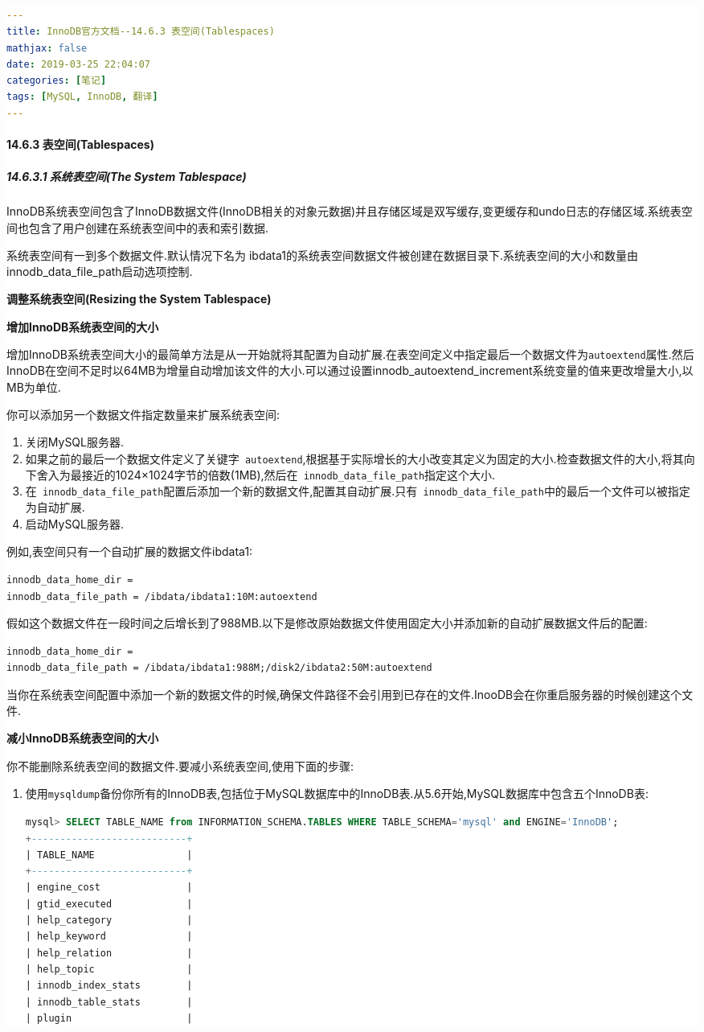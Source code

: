 ```yaml
---
title: InnoDB官方文档--14.6.3 表空间(Tablespaces)
mathjax: false
date: 2019-03-25 22:04:07
categories: [笔记]
tags: [MySQL, InnoDB, 翻译]
---
```

#### 14.6.3 表空间(Tablespaces)
##### 14.6.3.1 系统表空间(The System Tablespace)
InnoDB系统表空间包含了InnoDB数据文件(InnoDB相关的对象元数据)并且存储区域是双写缓存,变更缓存和undo日志的存储区域.系统表空间也包含了用户创建在系统表空间中的表和索引数据.

系统表空间有一到多个数据文件.默认情况下名为 ibdata1的系统表空间数据文件被创建在数据目录下.系统表空间的大小和数量由innodb_data_file_path启动选项控制.

**调整系统表空间(Resizing the System Tablespace)**

**增加InnoDB系统表空间的大小**

增加InnoDB系统表空间大小的最简单方法是从一开始就将其配置为自动扩展.在表空间定义中指定最后一个数据文件为`autoextend`属性.然后InnoDB在空间不足时以64MB为增量自动增加该文件的大小.可以通过设置innodb_autoextend_increment系统变量的值来更改增量大小,以MB为单位.

你可以添加另一个数据文件指定数量来扩展系统表空间:
1. 关闭MySQL服务器.
2. 如果之前的最后一个数据文件定义了关键字` autoextend`,根据基于实际增长的大小改变其定义为固定的大小.检查数据文件的大小,将其向下舍入为最接近的1024×1024字节的倍数(1MB),然后在` innodb_data_file_path`指定这个大小.
3. 在` innodb_data_file_path`配置后添加一个新的数据文件,配置其自动扩展.只有` innodb_data_file_path`中的最后一个文件可以被指定为自动扩展.
4. 启动MySQL服务器.

例如,表空间只有一个自动扩展的数据文件ibdata1:
```
innodb_data_home_dir =
innodb_data_file_path = /ibdata/ibdata1:10M:autoextend
```
假如这个数据文件在一段时间之后增长到了988MB.以下是修改原始数据文件使用固定大小并添加新的自动扩展数据文件后的配置:
```
innodb_data_home_dir =
innodb_data_file_path = /ibdata/ibdata1:988M;/disk2/ibdata2:50M:autoextend
```
当你在系统表空间配置中添加一个新的数据文件的时候,确保文件路径不会引用到已存在的文件.InooDB会在你重启服务器的时候创建这个文件.

**减小InnoDB系统表空间的大小**

你不能删除系统表空间的数据文件.要减小系统表空间,使用下面的步骤:
1. 使用`mysqldump`备份你所有的InnoDB表,包括位于MySQL数据库中的InnoDB表.从5.6开始,MySQL数据库中包含五个InnoDB表:
    ```sql
    mysql> SELECT TABLE_NAME from INFORMATION_SCHEMA.TABLES WHERE TABLE_SCHEMA='mysql' and ENGINE='InnoDB';
    +---------------------------+
    | TABLE_NAME                |
    +---------------------------+
    | engine_cost               |
    | gtid_executed             |
    | help_category             |
    | help_keyword              |
    | help_relation             |
    | help_topic                |
    | innodb_index_stats        |
    | innodb_table_stats        |
    | plugin                    |